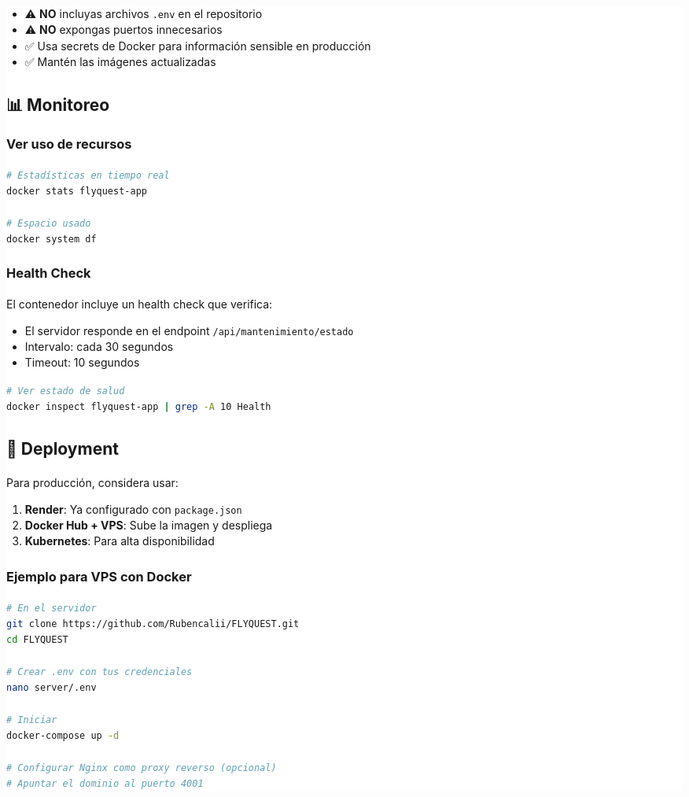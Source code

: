 - ⚠️ **NO** incluyas archivos `.env` en el repositorio
- ⚠️ **NO** expongas puertos innecesarios
- ✅ Usa secrets de Docker para información sensible en producción
- ✅ Mantén las imágenes actualizadas

## 📊 Monitoreo

### Ver uso de recursos

```bash
# Estadísticas en tiempo real
docker stats flyquest-app

# Espacio usado
docker system df
```

### Health Check

El contenedor incluye un health check que verifica:

- El servidor responde en el endpoint `/api/mantenimiento/estado`
- Intervalo: cada 30 segundos
- Timeout: 10 segundos

```bash
# Ver estado de salud
docker inspect flyquest-app | grep -A 10 Health
```

## 🚀 Deployment

Para producción, considera usar:

1. **Render**: Ya configurado con `package.json`
2. **Docker Hub + VPS**: Sube la imagen y despliega
3. **Kubernetes**: Para alta disponibilidad

### Ejemplo para VPS con Docker

```bash
# En el servidor
git clone https://github.com/Rubencalii/FLYQUEST.git
cd FLYQUEST

# Crear .env con tus credenciales
nano server/.env

# Iniciar
docker-compose up -d

# Configurar Nginx como proxy reverso (opcional)
# Apuntar el dominio al puerto 4001
```
